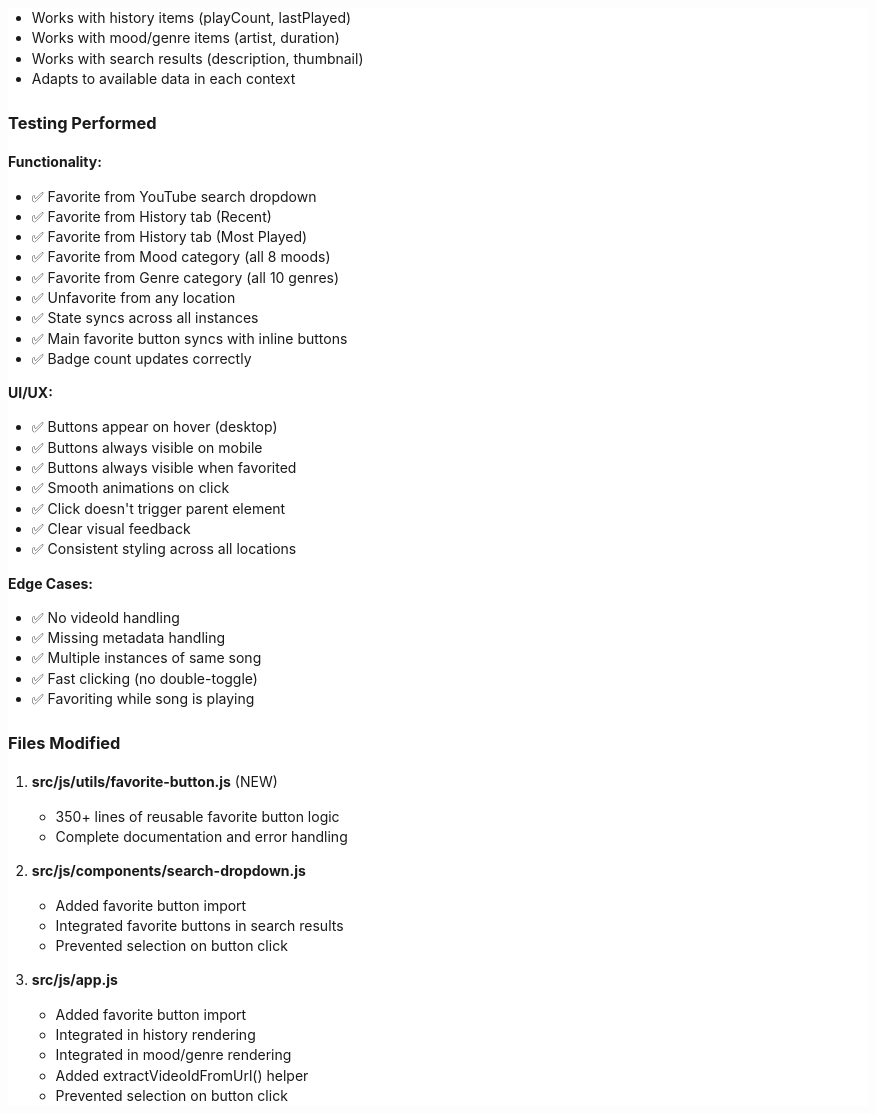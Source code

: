 - Works with history items (playCount, lastPlayed)
- Works with mood/genre items (artist, duration)
- Works with search results (description, thumbnail)
- Adapts to available data in each context

### Testing Performed

**Functionality:**

- ✅ Favorite from YouTube search dropdown
- ✅ Favorite from History tab (Recent)
- ✅ Favorite from History tab (Most Played)
- ✅ Favorite from Mood category (all 8 moods)
- ✅ Favorite from Genre category (all 10 genres)
- ✅ Unfavorite from any location
- ✅ State syncs across all instances
- ✅ Main favorite button syncs with inline buttons
- ✅ Badge count updates correctly

**UI/UX:**

- ✅ Buttons appear on hover (desktop)
- ✅ Buttons always visible on mobile
- ✅ Buttons always visible when favorited
- ✅ Smooth animations on click
- ✅ Click doesn't trigger parent element
- ✅ Clear visual feedback
- ✅ Consistent styling across all locations

**Edge Cases:**

- ✅ No videoId handling
- ✅ Missing metadata handling
- ✅ Multiple instances of same song
- ✅ Fast clicking (no double-toggle)
- ✅ Favoriting while song is playing

### Files Modified

1. **src/js/utils/favorite-button.js** (NEW)
    - 350+ lines of reusable favorite button logic
    - Complete documentation and error handling

2. **src/js/components/search-dropdown.js**
    - Added favorite button import
    - Integrated favorite buttons in search results
    - Prevented selection on button click

3. **src/js/app.js**
    - Added favorite button import
    - Integrated in history rendering
    - Integrated in mood/genre rendering
    - Added extractVideoIdFromUrl() helper
    - Prevented selection on button click
